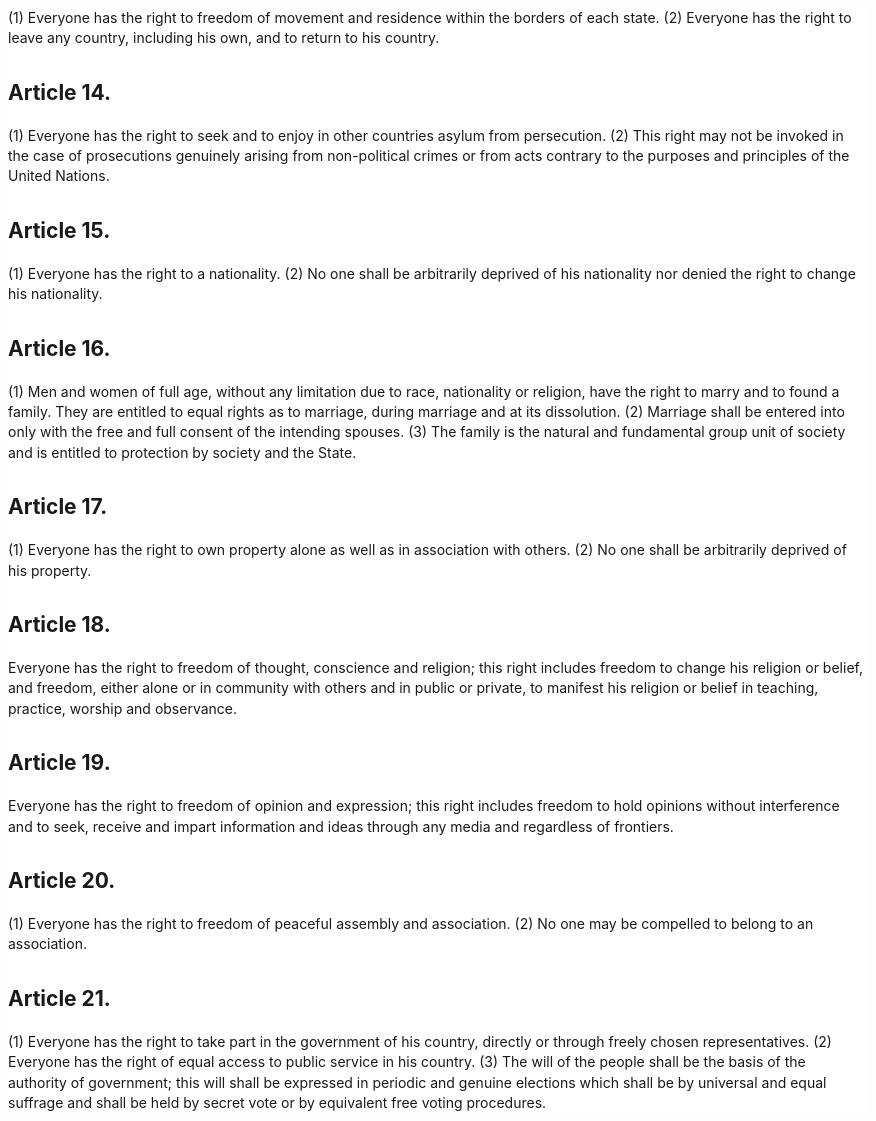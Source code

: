 (1) Everyone has the right to freedom of movement and residence within the borders of each state.
(2) Everyone has the right to leave any country, including his own, and to return to his country.

## Article 14.
 
(1) Everyone has the right to seek and to enjoy in other countries asylum from persecution.
(2) This right may not be invoked in the case of prosecutions genuinely arising from non-political crimes or from acts contrary to the purposes and principles of the United Nations.

## Article 15.
 
(1) Everyone has the right to a nationality.
(2) No one shall be arbitrarily deprived of his nationality nor denied the right to change his nationality.

## Article 16.
 
(1) Men and women of full age, without any limitation due to race, nationality or religion, have the right to marry and to found a family. They are entitled to equal rights as to marriage, during marriage and at its dissolution.
(2) Marriage shall be entered into only with the free and full consent of the intending spouses.
(3) The family is the natural and fundamental group unit of society and is entitled to protection by society and the State.

## Article 17.
 
(1) Everyone has the right to own property alone as well as in association with others.
(2) No one shall be arbitrarily deprived of his property.

## Article 18.
 
Everyone has the right to freedom of thought, conscience and religion; this right includes freedom to change his religion or belief, and freedom, either alone or in community with others and in public or private, to manifest his religion or belief in teaching, practice, worship and observance.

## Article 19.
 
Everyone has the right to freedom of opinion and expression; this right includes freedom to hold opinions without interference and to seek, receive and impart information and ideas through any media and regardless of frontiers.

## Article 20.
 
(1) Everyone has the right to freedom of peaceful assembly and association.
(2) No one may be compelled to belong to an association.

## Article 21.
 
(1) Everyone has the right to take part in the government of his country, directly or through freely chosen representatives.
(2) Everyone has the right of equal access to public service in his country.
(3) The will of the people shall be the basis of the authority of government; this will shall be expressed in periodic and genuine elections which shall be by universal and equal suffrage and shall be held by secret vote or by equivalent free voting procedures.
